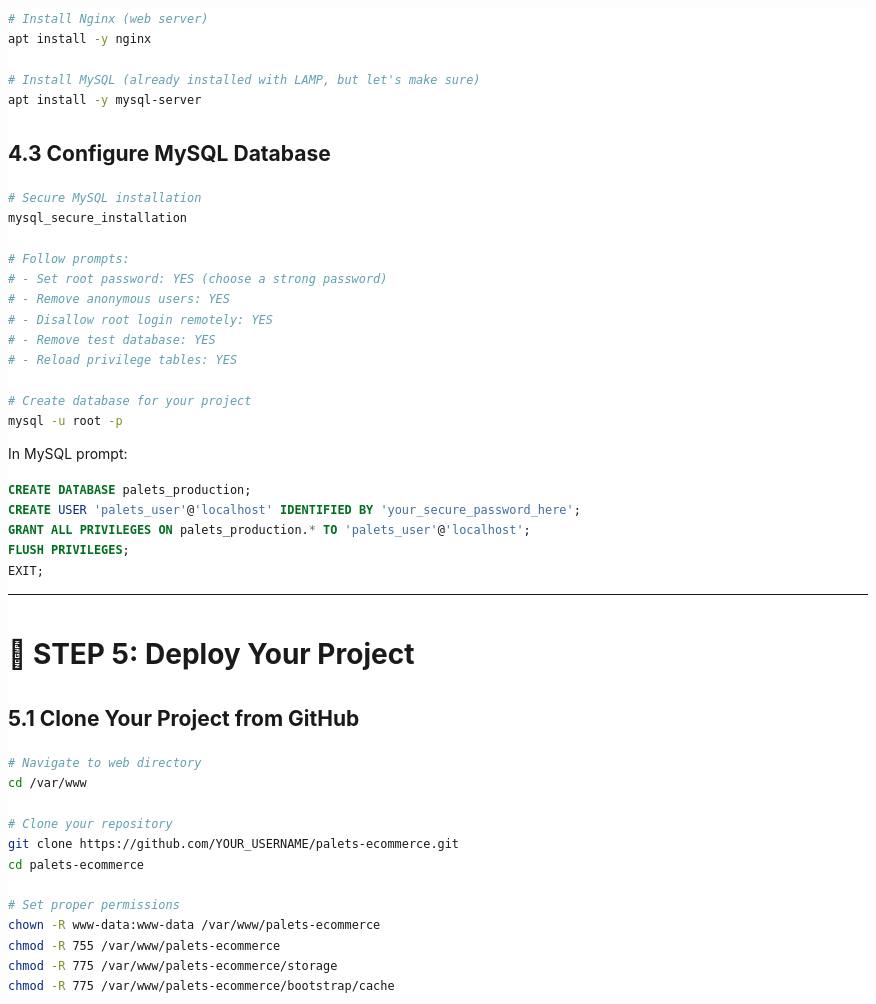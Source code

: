 ```bash
# Install Nginx (web server)
apt install -y nginx

# Install MySQL (already installed with LAMP, but let's make sure)
apt install -y mysql-server
```

## 4.3 Configure MySQL Database
```bash
# Secure MySQL installation
mysql_secure_installation

# Follow prompts:
# - Set root password: YES (choose a strong password)
# - Remove anonymous users: YES
# - Disallow root login remotely: YES
# - Remove test database: YES
# - Reload privilege tables: YES

# Create database for your project
mysql -u root -p
```

In MySQL prompt:
```sql
CREATE DATABASE palets_production;
CREATE USER 'palets_user'@'localhost' IDENTIFIED BY 'your_secure_password_here';
GRANT ALL PRIVILEGES ON palets_production.* TO 'palets_user'@'localhost';
FLUSH PRIVILEGES;
EXIT;
```

---

# 📁 **STEP 5: Deploy Your Project**

## 5.1 Clone Your Project from GitHub
```bash
# Navigate to web directory
cd /var/www

# Clone your repository
git clone https://github.com/YOUR_USERNAME/palets-ecommerce.git
cd palets-ecommerce

# Set proper permissions
chown -R www-data:www-data /var/www/palets-ecommerce
chmod -R 755 /var/www/palets-ecommerce
chmod -R 775 /var/www/palets-ecommerce/storage
chmod -R 775 /var/www/palets-ecommerce/bootstrap/cache
```

